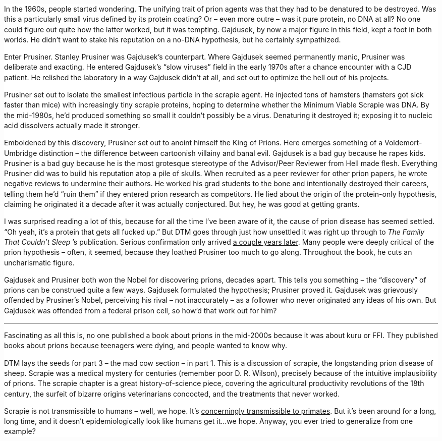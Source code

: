In the 1960s, people started wondering. The unifying trait of prion agents was that they had to be denatured to be destroyed. Was this a particularly small virus defined by its protein coating? Or – even more outre – was it pure protein, no DNA at all? No one could figure out quite how the latter worked, but it was tempting. Gajdusek, by now a major figure in this field, kept a foot in both worlds. He didn’t want to stake his reputation on a no-DNA hypothesis, but he certainly sympathized.

Enter Prusiner. Stanley Prusiner was Gajdusek’s counterpart. Where Gajdusek seemed permanently manic, Prusiner was deliberate and exacting. He entered Gajdusek’s “slow viruses” field in the early 1970s after a chance encounter with a CJD patient. He relished the laboratory in a way Gajdusek didn’t at all, and set out to optimize the hell out of his projects.

Prusiner set out to isolate the smallest infectious particle in the scrapie agent. He injected tons of hamsters (hamsters got sick faster than mice) with increasingly tiny scrapie proteins, hoping to determine whether the Minimum Viable Scrapie was DNA. By the mid-1980s, he’d produced something so small it couldn’t possibly be a virus. Denaturing it destroyed it; exposing it to nucleic acid dissolvers actually made it stronger.

Emboldened by this discovery, Prusiner set out to anoint himself the King of Prions. Here emerges something of a Voldemort-Umbridge distinction – the difference between cartoonish villainy and banal evil. Gajdusek is a bad guy because he rapes kids. Prusiner is a bad guy because he is the most grotesque stereotype of the Advisor/Peer Reviewer from Hell made flesh. Everything Prusiner did was to build his reputation atop a pile of skulls. When recruited as a peer reviewer for other prion papers, he wrote negative reviews to undermine their authors. He worked his grad students to the bone and intentionally destroyed their careers, telling them he’d “ruin them” if they entered prion research as competitors. He lied about the origin of the protein-only hypothesis, claiming he originated it a decade after it was actually conjectured. But hey, he was good at getting grants.

I was surprised reading a lot of this, because for all the time I’ve been aware of it, the cause of prion disease has seemed settled. “Oh yeah, it’s a protein that gets all fucked up.” But DTM goes through just how unsettled it was right up through to _The Family That Couldn’t Sleep_ ’s publication. Serious confirmation only arrived [a couple years later](https://www.cell.com/trends/biochemical-sciences/fulltext/S0968-0004\(10\)00210-0). Many people were deeply critical of the prion hypothesis – often, it seemed, because they loathed Prusiner too much to go along. Throughout the book, he cuts an uncharismatic figure.

Gajdusek and Prusiner both won the Nobel for discovering prions, decades apart. This tells you something – the “discovery” of prions can be construed quite a few ways. Gajdusek formulated the hypothesis; Prusiner proved it. Gajdusek was grievously offended by Prusiner’s Nobel, perceiving his rival – not inaccurately – as a follower who never originated any ideas of his own. But Gajdusek was offended from a federal prison cell, so how’d that work out for him?

* * *

Fascinating as all this is, no one published a book about prions in the mid-2000s because it was about kuru or FFI. They published books about prions because teenagers were dying, and people wanted to know why.

DTM lays the seeds for part 3 – the mad cow section – in part 1. This is a discussion of scrapie, the longstanding prion disease of sheep. Scrapie was a medical mystery for centuries (remember poor D. R. Wilson), precisely because of the intuitive implausibility of prions. The scrapie chapter is a great history-of-science piece, covering the agricultural productivity revolutions of the 18th century, the surfeit of bizarre origins veterinarians concocted, and the treatments that never worked.

Scrapie is not transmissible to humans – well, we hope. It’s [concerningly transmissible to primates](https://www.nature.com/articles/srep11573). But it’s been around for a long, long time, and it doesn’t epidemiologically look like humans get it...we hope. Anyway, you ever tried to generalize from one example?
